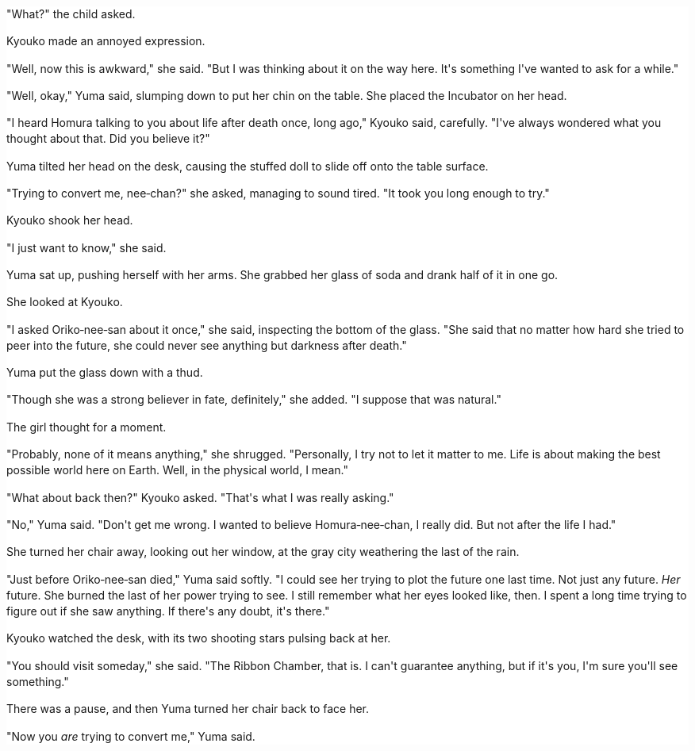 "What?" the child asked.

Kyouko made an annoyed expression.

"Well, now this is awkward," she said. "But I was thinking about it on the way here. It's something I've wanted to ask for a while."

"Well, okay," Yuma said, slumping down to put her chin on the table. She placed the Incubator on her head.

"I heard Homura talking to you about life after death once, long ago," Kyouko said, carefully. "I've always wondered what you thought about that. Did you believe it?"

Yuma tilted her head on the desk, causing the stuffed doll to slide off onto the table surface.

"Trying to convert me, nee‐chan?" she asked, managing to sound tired. "It took you long enough to try."

Kyouko shook her head.

"I just want to know," she said.

Yuma sat up, pushing herself with her arms. She grabbed her glass of soda and drank half of it in one go.

She looked at Kyouko.

"I asked Oriko‐nee‐san about it once," she said, inspecting the bottom of the glass. "She said that no matter how hard she tried to peer into the future, she could never see anything but darkness after death."

Yuma put the glass down with a thud.

"Though she was a strong believer in fate, definitely," she added. "I suppose that was natural."

The girl thought for a moment.

"Probably, none of it means anything," she shrugged. "Personally, I try not to let it matter to me. Life is about making the best possible world here on Earth. Well, in the physical world, I mean."

"What about back then?" Kyouko asked. "That's what I was really asking."

"No," Yuma said. "Don't get me wrong. I wanted to believe Homura‐nee‐chan, I really did. But not after the life I had."

She turned her chair away, looking out her window, at the gray city weathering the last of the rain.

"Just before Oriko‐nee‐san died," Yuma said softly. "I could see her trying to plot the future one last time. Not just any future. *Her* future. She burned the last of her power trying to see. I still remember what her eyes looked like, then. I spent a long time trying to figure out if she saw anything. If there's any doubt, it's there."

Kyouko watched the desk, with its two shooting stars pulsing back at her.

"You should visit someday," she said. "The Ribbon Chamber, that is. I can't guarantee anything, but if it's you, I'm sure you'll see something."

There was a pause, and then Yuma turned her chair back to face her.

"Now you *are* trying to convert me," Yuma said.
